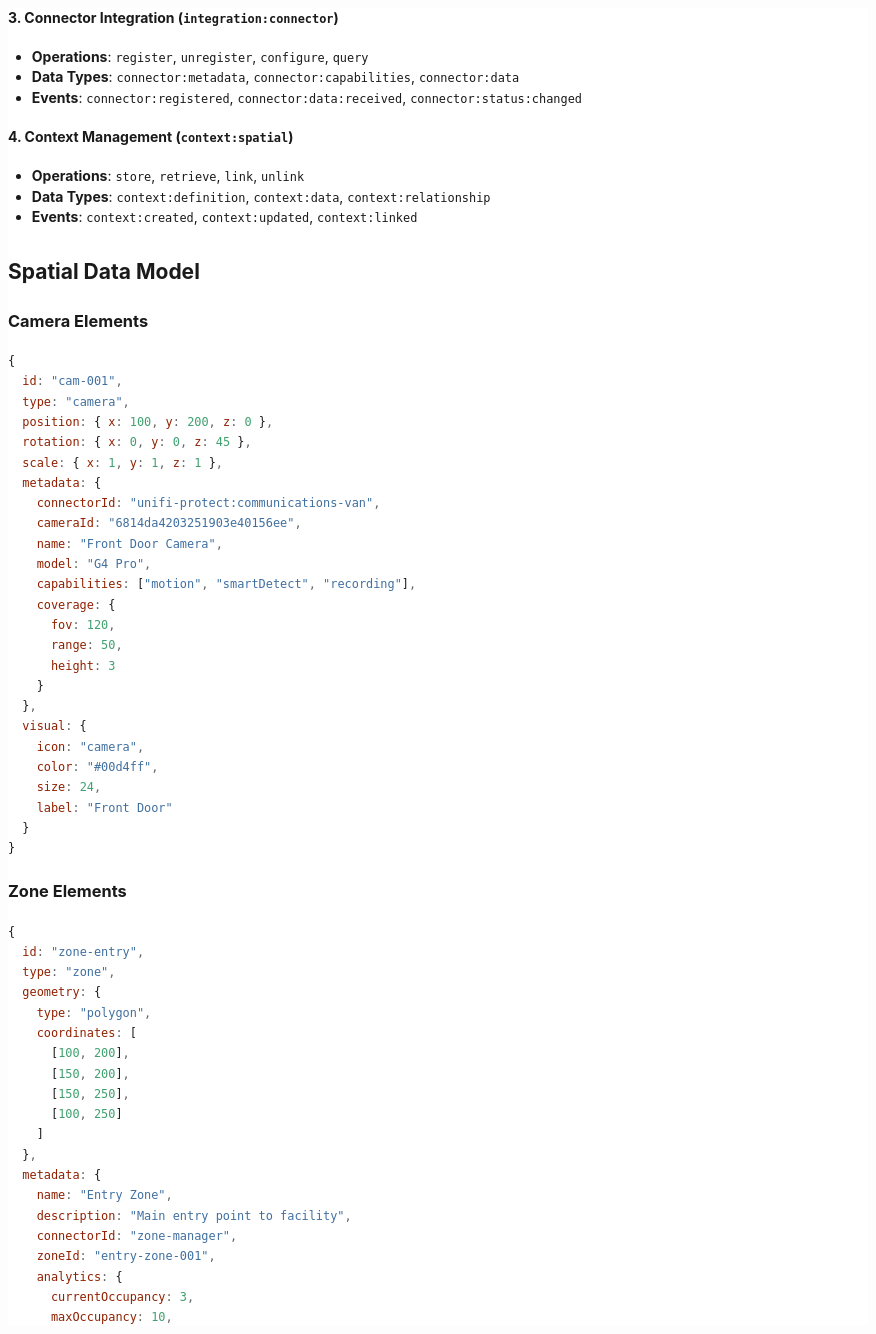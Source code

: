 #### 3. Connector Integration (`integration:connector`)
- **Operations**: `register`, `unregister`, `configure`, `query`
- **Data Types**: `connector:metadata`, `connector:capabilities`, `connector:data`
- **Events**: `connector:registered`, `connector:data:received`, `connector:status:changed`

#### 4. Context Management (`context:spatial`)
- **Operations**: `store`, `retrieve`, `link`, `unlink`
- **Data Types**: `context:definition`, `context:data`, `context:relationship`
- **Events**: `context:created`, `context:updated`, `context:linked`

## Spatial Data Model

### Camera Elements
```javascript
{
  id: "cam-001",
  type: "camera",
  position: { x: 100, y: 200, z: 0 },
  rotation: { x: 0, y: 0, z: 45 },
  scale: { x: 1, y: 1, z: 1 },
  metadata: {
    connectorId: "unifi-protect:communications-van",
    cameraId: "6814da4203251903e40156ee",
    name: "Front Door Camera",
    model: "G4 Pro",
    capabilities: ["motion", "smartDetect", "recording"],
    coverage: {
      fov: 120,
      range: 50,
      height: 3
    }
  },
  visual: {
    icon: "camera",
    color: "#00d4ff",
    size: 24,
    label: "Front Door"
  }
}
```

### Zone Elements
```javascript
{
  id: "zone-entry",
  type: "zone",
  geometry: {
    type: "polygon",
    coordinates: [
      [100, 200],
      [150, 200],
      [150, 250],
      [100, 250]
    ]
  },
  metadata: {
    name: "Entry Zone",
    description: "Main entry point to facility",
    connectorId: "zone-manager",
    zoneId: "entry-zone-001",
    analytics: {
      currentOccupancy: 3,
      maxOccupancy: 10,
```